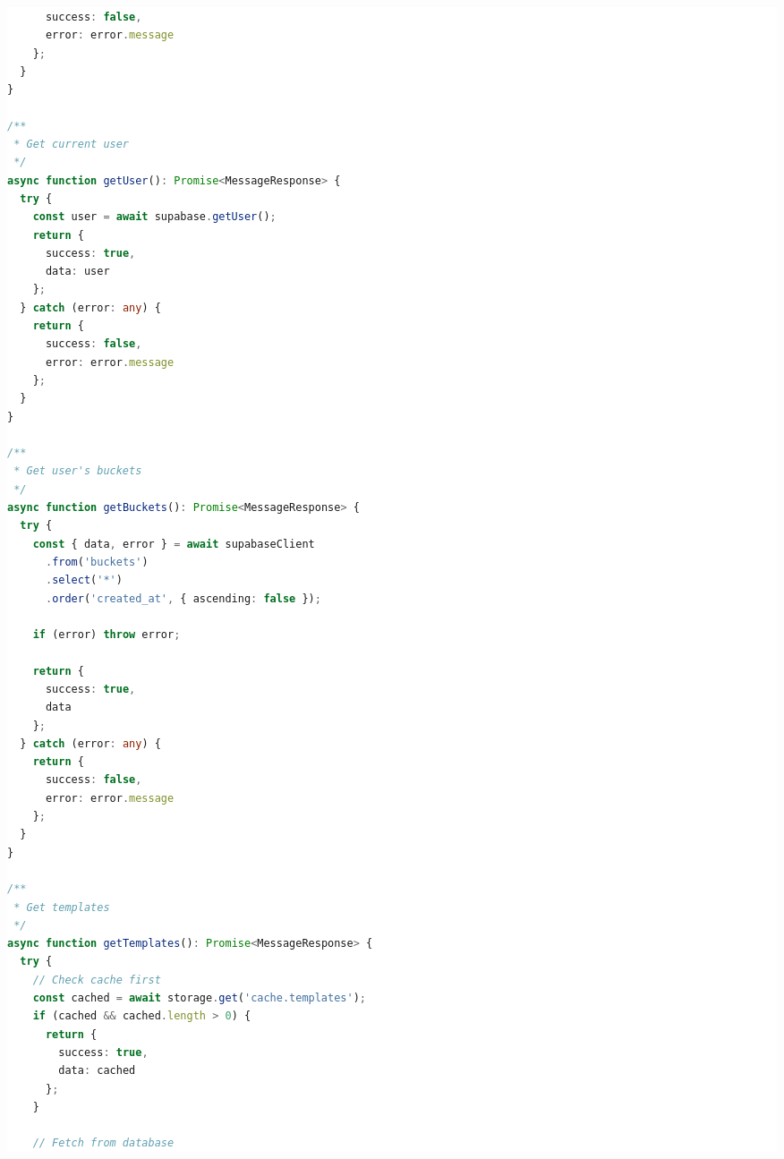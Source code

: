 ```typescript
      success: false,
      error: error.message
    };
  }
}

/**
 * Get current user
 */
async function getUser(): Promise<MessageResponse> {
  try {
    const user = await supabase.getUser();
    return {
      success: true,
      data: user
    };
  } catch (error: any) {
    return {
      success: false,
      error: error.message
    };
  }
}

/**
 * Get user's buckets
 */
async function getBuckets(): Promise<MessageResponse> {
  try {
    const { data, error } = await supabaseClient
      .from('buckets')
      .select('*')
      .order('created_at', { ascending: false });

    if (error) throw error;

    return {
      success: true,
      data
    };
  } catch (error: any) {
    return {
      success: false,
      error: error.message
    };
  }
}

/**
 * Get templates
 */
async function getTemplates(): Promise<MessageResponse> {
  try {
    // Check cache first
    const cached = await storage.get('cache.templates');
    if (cached && cached.length > 0) {
      return {
        success: true,
        data: cached
      };
    }

    // Fetch from database
```